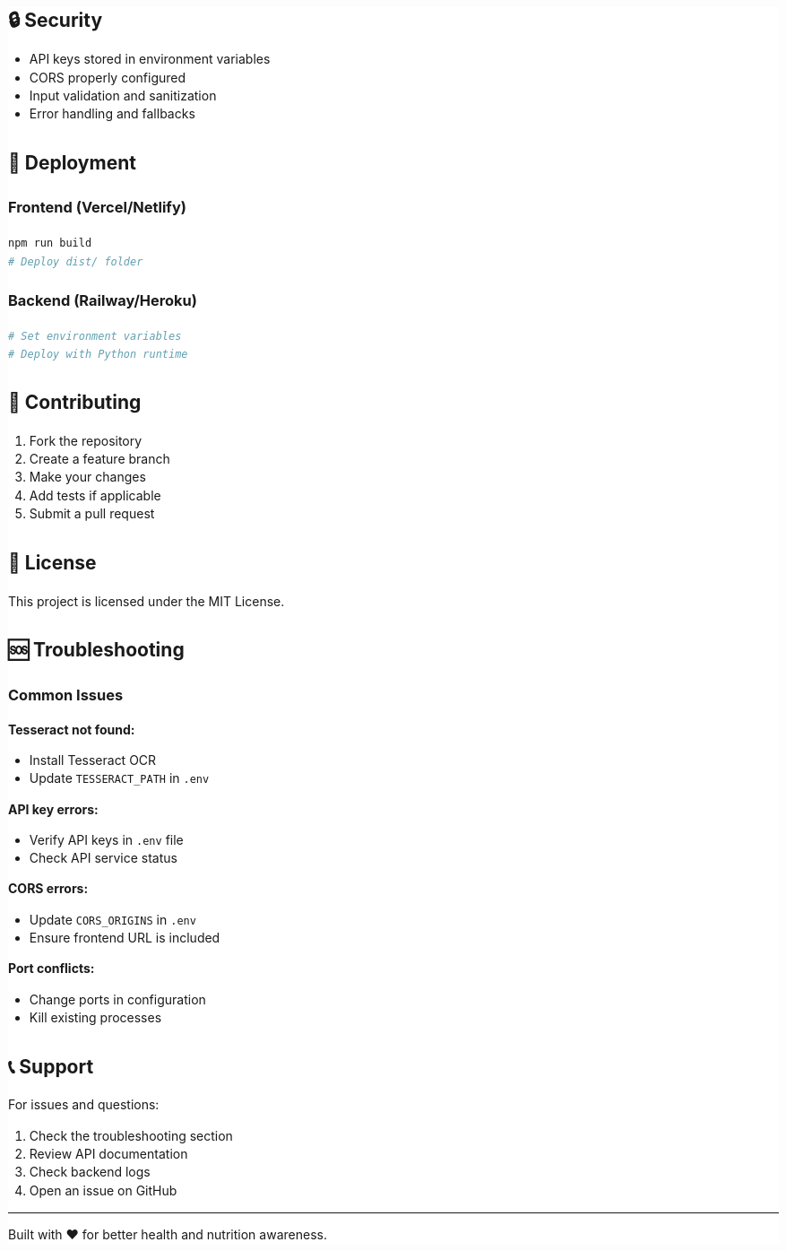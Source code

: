 ## 🔒 Security

- API keys stored in environment variables
- CORS properly configured
- Input validation and sanitization
- Error handling and fallbacks

## 🚀 Deployment

### Frontend (Vercel/Netlify)
```bash
npm run build
# Deploy dist/ folder
```

### Backend (Railway/Heroku)
```bash
# Set environment variables
# Deploy with Python runtime
```

## 🤝 Contributing

1. Fork the repository
2. Create a feature branch
3. Make your changes
4. Add tests if applicable
5. Submit a pull request

## 📄 License

This project is licensed under the MIT License.

## 🆘 Troubleshooting

### Common Issues

**Tesseract not found:**
- Install Tesseract OCR
- Update `TESSERACT_PATH` in `.env`

**API key errors:**
- Verify API keys in `.env` file
- Check API service status

**CORS errors:**
- Update `CORS_ORIGINS` in `.env`
- Ensure frontend URL is included

**Port conflicts:**
- Change ports in configuration
- Kill existing processes

## 📞 Support

For issues and questions:
1. Check the troubleshooting section
2. Review API documentation
3. Check backend logs
4. Open an issue on GitHub

---

Built with ❤️ for better health and nutrition awareness.

